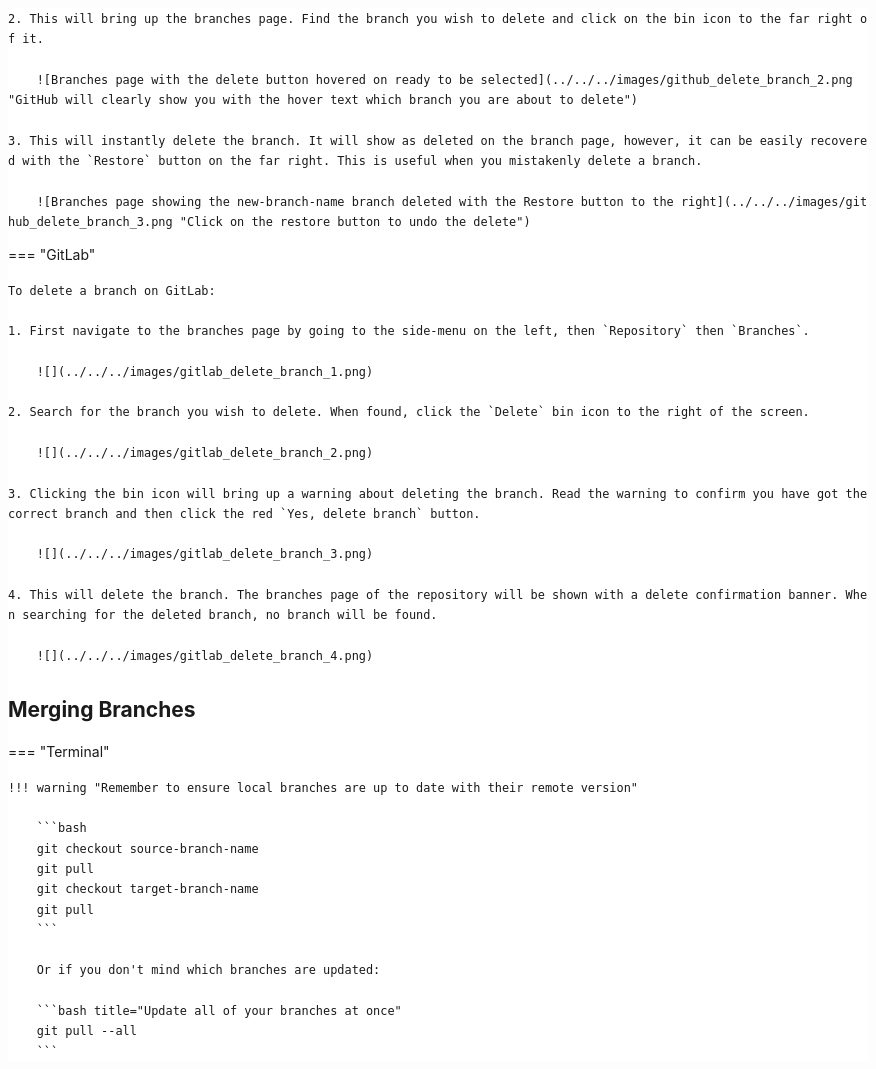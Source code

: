     2. This will bring up the branches page. Find the branch you wish to delete and click on the bin icon to the far right of it.

        ![Branches page with the delete button hovered on ready to be selected](../../../images/github_delete_branch_2.png "GitHub will clearly show you with the hover text which branch you are about to delete")

    3. This will instantly delete the branch. It will show as deleted on the branch page, however, it can be easily recovered with the `Restore` button on the far right. This is useful when you mistakenly delete a branch.

        ![Branches page showing the new-branch-name branch deleted with the Restore button to the right](../../../images/github_delete_branch_3.png "Click on the restore button to undo the delete")

=== "GitLab"

    To delete a branch on GitLab:

    1. First navigate to the branches page by going to the side-menu on the left, then `Repository` then `Branches`.

        ![](../../../images/gitlab_delete_branch_1.png)

    2. Search for the branch you wish to delete. When found, click the `Delete` bin icon to the right of the screen.

        ![](../../../images/gitlab_delete_branch_2.png)

    3. Clicking the bin icon will bring up a warning about deleting the branch. Read the warning to confirm you have got the correct branch and then click the red `Yes, delete branch` button.

        ![](../../../images/gitlab_delete_branch_3.png)

    4. This will delete the branch. The branches page of the repository will be shown with a delete confirmation banner. When searching for the deleted branch, no branch will be found.

        ![](../../../images/gitlab_delete_branch_4.png)



## Merging Branches

=== "Terminal"

    !!! warning "Remember to ensure local branches are up to date with their remote version"

        ```bash
        git checkout source-branch-name
        git pull
        git checkout target-branch-name
        git pull
        ```

        Or if you don't mind which branches are updated:

        ```bash title="Update all of your branches at once"
        git pull --all
        ```
